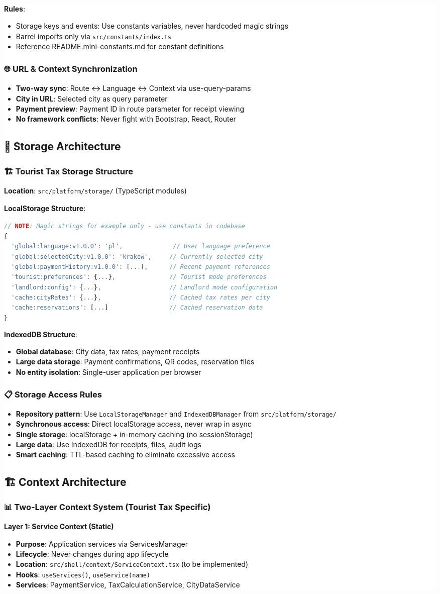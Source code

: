 **Rules**:
- Storage keys and events: Use constants variables, never hardcoded magic strings
- Barrel imports only via `src/constants/index.ts`
- Reference README.mini-constants.md for constant definitions

### 🌐 URL & Context Synchronization
- **Two-way sync**: Route ↔ Language ↔ Context via use-query-params
- **City in URL**: Selected city as query parameter
- **Payment preview**: Payment ID in route parameter for receipt viewing
- **No framework conflicts**: Never fight with Bootstrap, React, Router

## 💾 Storage Architecture

### 🏗️ Tourist Tax Storage Structure
**Location**: `src/platform/storage/` (TypeScript modules)

**LocalStorage Structure**:
```typescript
// NOTE: Magic strings for example only - use constants in codebase
{
  'global:language:v1.0.0': 'pl',              // User language preference
  'global:selectedCity:v1.0.0': 'krakow',     // Currently selected city
  'global:paymentHistory:v1.0.0': [...],      // Recent payment references
  'tourist:preferences': {...},               // Tourist mode preferences
  'landlord:config': {...},                   // Landlord mode configuration
  'cache:cityRates': {...},                   // Cached tax rates per city
  'cache:reservations': [...]                 // Cached reservation data
}
```

**IndexedDB Structure**:
- **Global database**: City data, tax rates, payment receipts
- **Large data storage**: Payment confirmations, QR codes, reservation files
- **No entity isolation**: Single-user application per browser

### 📋 Storage Access Rules
- **Repository pattern**: Use `LocalStorageManager` and `IndexedDBManager` from `src/platform/storage/`
- **Synchronous access**: Direct localStorage access, never wrap in async
- **Single storage**: localStorage + in-memory caching (no sessionStorage)
- **Large data**: Use IndexedDB for receipts, files, audit logs
- **Smart caching**: TTL-based caching to eliminate excessive access

## 🏗️ Context Architecture

### 📊 Two-Layer Context System (Tourist Tax Specific)

**Layer 1: Service Context (Static)**
- **Purpose**: Application services via ServicesManager
- **Lifecycle**: Never changes during app lifecycle
- **Location**: `src/shell/context/ServiceContext.tsx` (to be implemented)
- **Hooks**: `useServices()`, `useService(name)`
- **Services**: PaymentService, TaxCalculationService, CityDataService
